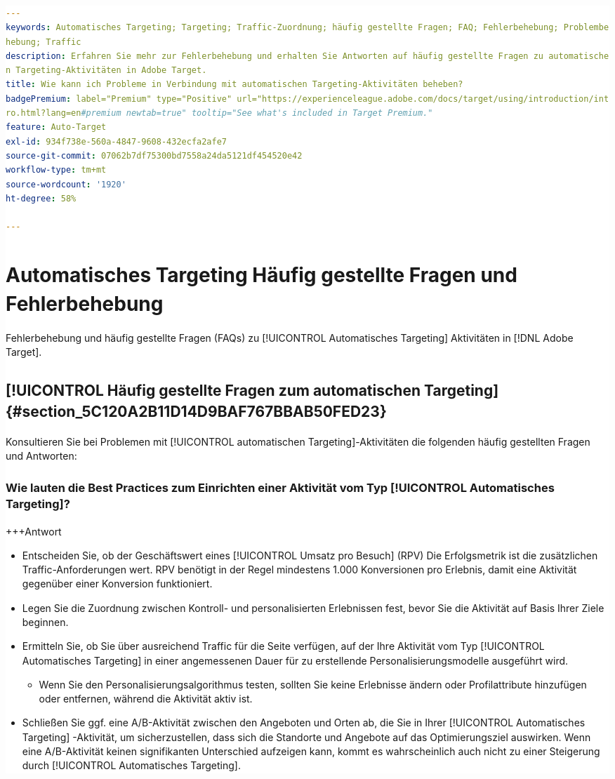 ```yaml
---
keywords: Automatisches Targeting; Targeting; Traffic-Zuordnung; häufig gestellte Fragen; FAQ; Fehlerbehebung; Problembehebung; Traffic
description: Erfahren Sie mehr zur Fehlerbehebung und erhalten Sie Antworten auf häufig gestellte Fragen zu automatischen Targeting-Aktivitäten in Adobe Target.
title: Wie kann ich Probleme in Verbindung mit automatischen Targeting-Aktivitäten beheben?
badgePremium: label="Premium" type="Positive" url="https://experienceleague.adobe.com/docs/target/using/introduction/intro.html?lang=en#premium newtab=true" tooltip="See what's included in Target Premium."
feature: Auto-Target
exl-id: 934f738e-560a-4847-9608-432ecfa2afe7
source-git-commit: 07062b7df75300bd7558a24da5121df454520e42
workflow-type: tm+mt
source-wordcount: '1920'
ht-degree: 58%

---
```


# Automatisches Targeting Häufig gestellte Fragen und Fehlerbehebung

Fehlerbehebung und häufig gestellte Fragen (FAQs) zu [!UICONTROL Automatisches Targeting] Aktivitäten in [!DNL Adobe Target].

## [!UICONTROL Häufig gestellte Fragen zum automatischen Targeting] {#section_5C120A2B11D14D9BAF767BBAB50FED23}

Konsultieren Sie bei Problemen mit [!UICONTROL automatischen Targeting]-Aktivitäten die folgenden häufig gestellten Fragen und Antworten:

### Wie lauten die Best Practices zum Einrichten einer Aktivität vom Typ [!UICONTROL Automatisches Targeting]?

+++Antwort
* Entscheiden Sie, ob der Geschäftswert eines [!UICONTROL Umsatz pro Besuch] (RPV) Die Erfolgsmetrik ist die zusätzlichen Traffic-Anforderungen wert. RPV benötigt in der Regel mindestens 1.000 Konversionen pro Erlebnis, damit eine Aktivität gegenüber einer Konversion funktioniert.
* Legen Sie die Zuordnung zwischen Kontroll- und personalisierten Erlebnissen fest, bevor Sie die Aktivität auf Basis Ihrer Ziele beginnen.
* Ermitteln Sie, ob Sie über ausreichend Traffic für die Seite verfügen, auf der Ihre Aktivität vom Typ [!UICONTROL Automatisches Targeting] in einer angemessenen Dauer für zu erstellende Personalisierungsmodelle ausgeführt wird.
   * Wenn Sie den Personalisierungsalgorithmus testen, sollten Sie keine Erlebnisse ändern oder Profilattribute hinzufügen oder entfernen, während die Aktivität aktiv ist.

* Schließen Sie ggf. eine A/B-Aktivität zwischen den Angeboten und Orten ab, die Sie in Ihrer [!UICONTROL Automatisches Targeting] -Aktivität, um sicherzustellen, dass sich die Standorte und Angebote auf das Optimierungsziel auswirken. Wenn eine A/B-Aktivität keinen signifikanten Unterschied aufzeigen kann, kommt es wahrscheinlich auch nicht zu einer Steigerung durch [!UICONTROL Automatisches Targeting].
